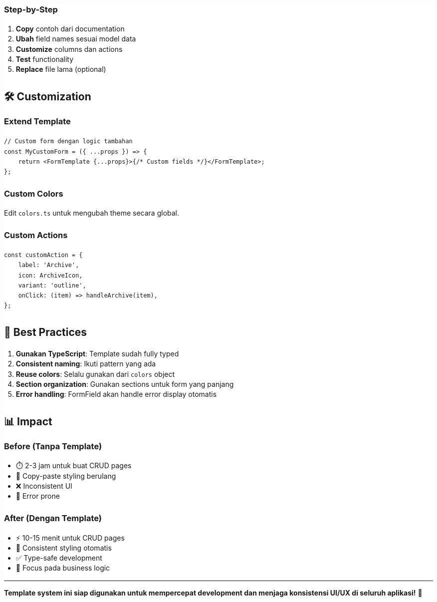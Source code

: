 ### **Step-by-Step**

1. **Copy** contoh dari documentation
2. **Ubah** field names sesuai model data
3. **Customize** columns dan actions
4. **Test** functionality
5. **Replace** file lama (optional)

## 🛠️ Customization

### **Extend Template**

```tsx
// Custom form dengan logic tambahan
const MyCustomForm = ({ ...props }) => {
    return <FormTemplate {...props}>{/* Custom fields */}</FormTemplate>;
};
```

### **Custom Colors**

Edit `colors.ts` untuk mengubah theme secara global.

### **Custom Actions**

```tsx
const customAction = {
    label: 'Archive',
    icon: ArchiveIcon,
    variant: 'outline',
    onClick: (item) => handleArchive(item),
};
```

## 🎯 Best Practices

1. **Gunakan TypeScript**: Template sudah fully typed
2. **Consistent naming**: Ikuti pattern yang ada
3. **Reuse colors**: Selalu gunakan dari `colors` object
4. **Section organization**: Gunakan sections untuk form yang panjang
5. **Error handling**: FormField akan handle error display otomatis

## 📊 Impact

### **Before (Tanpa Template)**

- ⏱️ 2-3 jam untuk buat CRUD pages
- 🔄 Copy-paste styling berulang
- ❌ Inconsistent UI
- 🐛 Error prone

### **After (Dengan Template)**

- ⚡ 10-15 menit untuk CRUD pages
- 🎨 Consistent styling otomatis
- ✅ Type-safe development
- 🚀 Focus pada business logic

---

**Template system ini siap digunakan untuk mempercepat development dan menjaga konsistensi UI/UX di seluruh aplikasi!** 🎉
